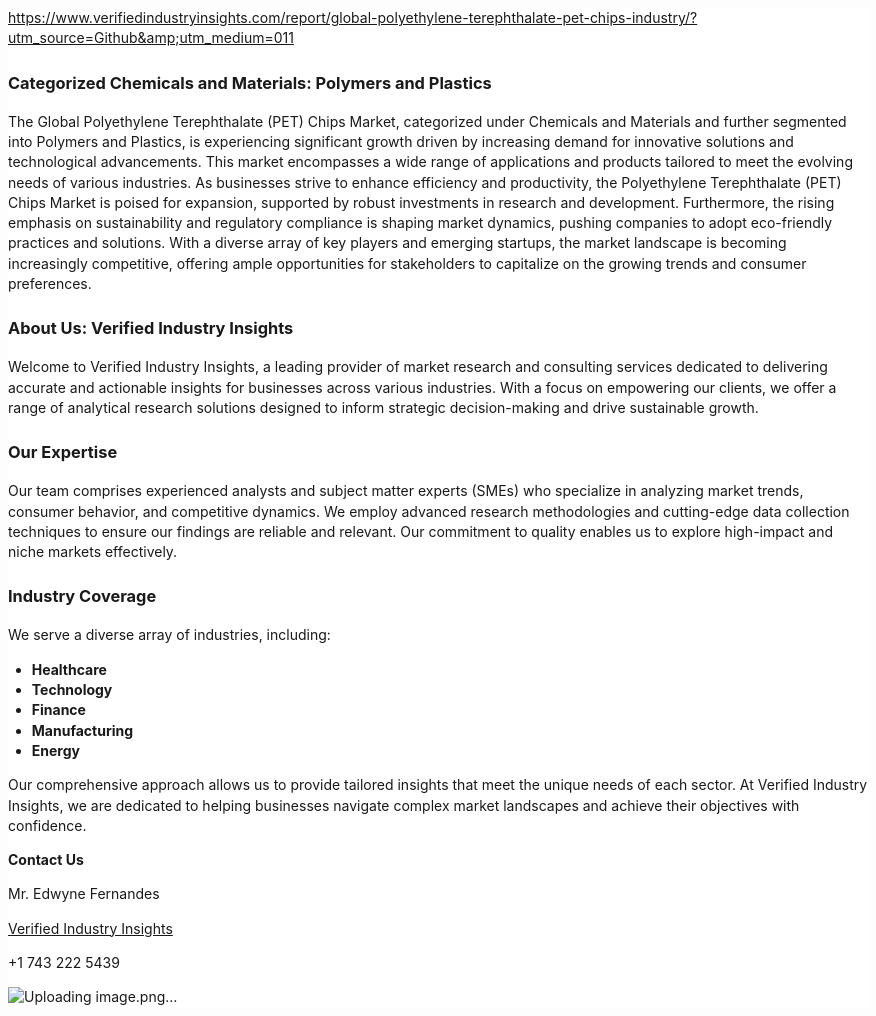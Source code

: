 </strong><a href="https://www.verifiedindustryinsights.com/report/global-polyethylene-terephthalate-pet-chips-industry/?utm_source=Github&amp;utm_medium=011">https://www.verifiedindustryinsights.com/report/global-polyethylene-terephthalate-pet-chips-industry/?utm_source=Github&amp;utm_medium=011</a>&nbsp;</p><h3>Categorized Chemicals and Materials: Polymers and Plastics </h3><p>The Global Polyethylene Terephthalate (PET) Chips Market, categorized under Chemicals and Materials and further segmented into Polymers and Plastics, is experiencing significant growth driven by increasing demand for innovative solutions and technological advancements. This market encompasses a wide range of applications and products tailored to meet the evolving needs of various industries. As businesses strive to enhance efficiency and productivity, the Polyethylene Terephthalate (PET) Chips Market is poised for expansion, supported by robust investments in research and development. Furthermore, the rising emphasis on sustainability and regulatory compliance is shaping market dynamics, pushing companies to adopt eco-friendly practices and solutions. With a diverse array of key players and emerging startups, the market landscape is becoming increasingly competitive, offering ample opportunities for stakeholders to capitalize on the growing trends and consumer preferences.</p><h3>About Us: Verified Industry Insights</h3><p>Welcome to Verified Industry Insights, a leading provider of market research and consulting services dedicated to delivering accurate and actionable insights for businesses across various industries. With a focus on empowering our clients, we offer a range of analytical research solutions designed to inform strategic decision-making and drive sustainable growth.</p><h3>Our Expertise</h3><p>Our team comprises experienced analysts and subject matter experts (SMEs) who specialize in analyzing market trends, consumer behavior, and competitive dynamics. We employ advanced research methodologies and cutting-edge data collection techniques to ensure our findings are reliable and relevant. Our commitment to quality enables us to explore high-impact and niche markets effectively.</p><h3>Industry Coverage</h3><p>We serve a diverse array of industries, including:</p><ul><li><strong>Healthcare</strong></li><li><strong>Technology</strong></li><li><strong>Finance</strong></li><li><strong>Manufacturing</strong></li><li><strong>Energy</strong></li></ul><p>Our comprehensive approach allows us to provide tailored insights that meet the unique needs of each sector. At Verified Industry Insights, we are dedicated to helping businesses navigate complex market landscapes and achieve their objectives with confidence.</p><p><strong>Contact Us</strong></p><p>Mr. Edwyne Fernandes</p><p><a href="https://www.verifiedindustryinsights.com/">Verified Industry Insights</a></p><p>+1 743 222 5439</p>
![Uploading image.png…]()
